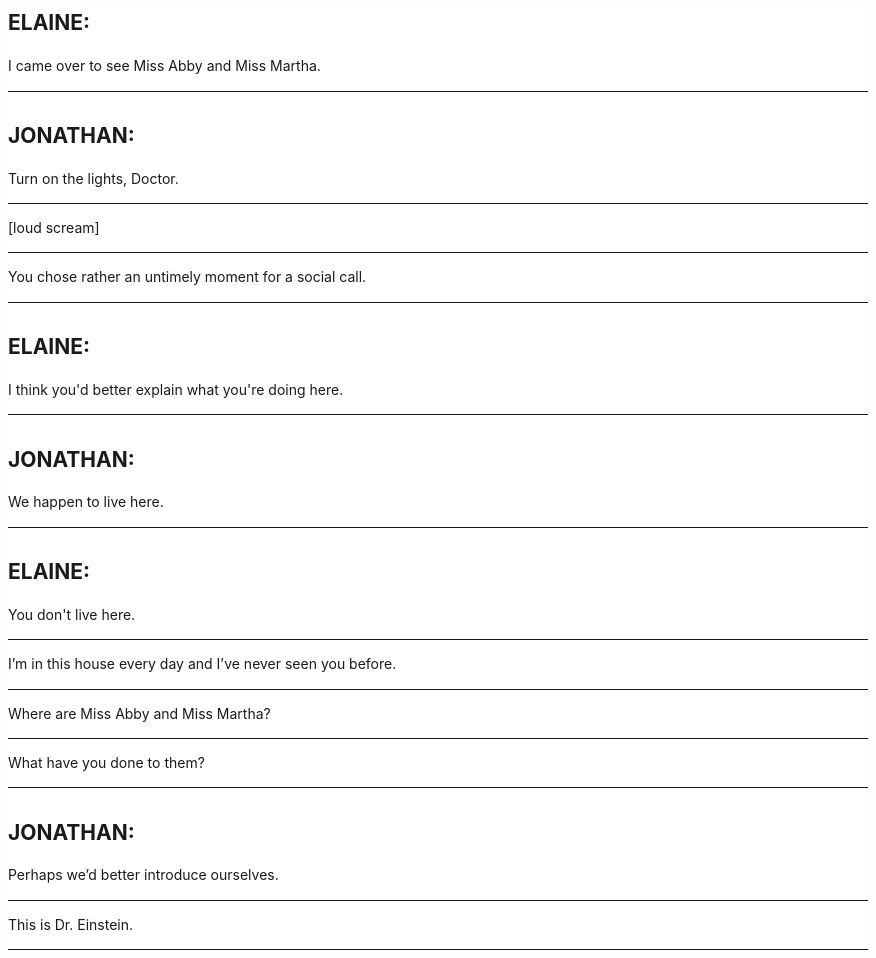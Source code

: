 ## ELAINE:
I came over to see Miss Abby and Miss Martha.

---

## JONATHAN:
Turn on the lights, Doctor.

---

[loud scream]

---

You chose rather an untimely moment for a social call.

---

## ELAINE: 
I think you'd better explain what you're doing here.

---

## JONATHAN:
We happen to live here.

---

## ELAINE:
You don't live here.

---

I’m in this house every day and I’ve never seen you before.

---

Where are Miss Abby and Miss Martha?

---

What have you done to them?

---

## JONATHAN:
Perhaps we’d better introduce ourselves.

---

This is Dr. Einstein.

---


[//]: # (title settings—give the play a title and author name)
[//]: # (color settings—replace "character-_____" with a character name)
[//]: # (list of colors)
[//]: # (list of characters, in color)